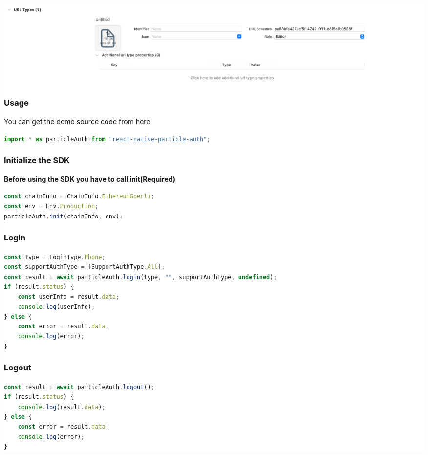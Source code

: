 ![Config scheme url](<../../.gitbook/assets/image (1) (2) (1).png>)

### Usage

You can get the demo source code from [here](https://github.com/Particle-Network/particle-react-native/tree/master/particle-auth)

```javascript
import * as particleAuth from "react-native-particle-auth";
```

### Initialize the SDK

**Before using the SDK you have to call init(Required)**&#x20;

```javascript
const chainInfo = ChainInfo.EthereumGoerli;
const env = Env.Production;
particleAuth.init(chainInfo, env);
```

### Login

```javascript
const type = LoginType.Phone;
const supportAuthType = [SupportAuthType.All];
const result = await particleAuth.login(type, "", supportAuthType, undefined);
if (result.status) {
    const userInfo = result.data;
    console.log(userInfo);
} else {
    const error = result.data;
    console.log(error);
}
```

### Logout

```javascript
const result = await particleAuth.logout();
if (result.status) {
    console.log(result.data);
} else {
    const error = result.data;
    console.log(error);
}
```
